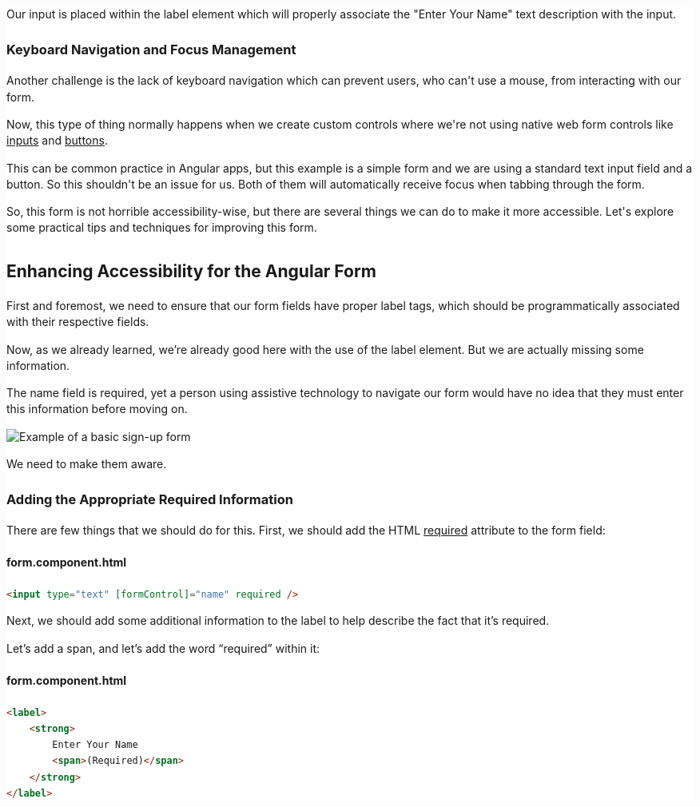 Our input is placed within the label element which will properly associate the "Enter Your Name" text description with the input.

### Keyboard Navigation and Focus Management

Another challenge is the lack of keyboard navigation which can prevent users, who can't use a mouse, from interacting with our form.

Now, this type of thing normally happens when we create custom controls where we're not using native web form controls like [inputs](https://developer.mozilla.org/en-US/docs/Web/HTML/Element/input) and [buttons](https://developer.mozilla.org/en-US/docs/Web/HTML/Element/button).

This can be common practice in Angular apps, but this example is a simple form and we are using a standard text input field and a button. So this shouldn't be an issue for us. Both of them will automatically receive focus when tabbing through the form.

So, this form is not horrible accessibility-wise, but there are several things we can do to make it more accessible. Let's explore some practical tips and techniques for improving this form.

## Enhancing Accessibility for the Angular Form

First and foremost, we need to ensure that our form fields have proper label tags, which should be programmatically associated with their respective fields.

Now, as we already learned, we’re already good here with the use of the label element. But we are actually missing some information.

The name field is required, yet a person using assistive technology to navigate our form would have no idea that they must enter this information before moving on.

<div>
<img src="{{ '/assets/img/content/uploads/2024/09-20/demo-1.png' | relative_url }}" alt="Example of a basic sign-up form" width="760" height="478" style="width: 100%; height: auto;">
</div>

We need to make them aware.

### Adding the Appropriate Required Information

There are few things that we should do for this. First, we should add the HTML [required](https://developer.mozilla.org/en-US/docs/Web/HTML/Attributes/required) attribute to the form field:

#### form.component.html
```html
<input type="text" [formControl]="name" required />
```

Next, we should add some additional information to the label to help describe the fact that it’s required.

Let’s add a span, and let’s add the word “required” within it:

#### form.component.html
```html
<label>
    <strong>
        Enter Your Name 
        <span>(Required)</span>
    </strong>
</label>
```
